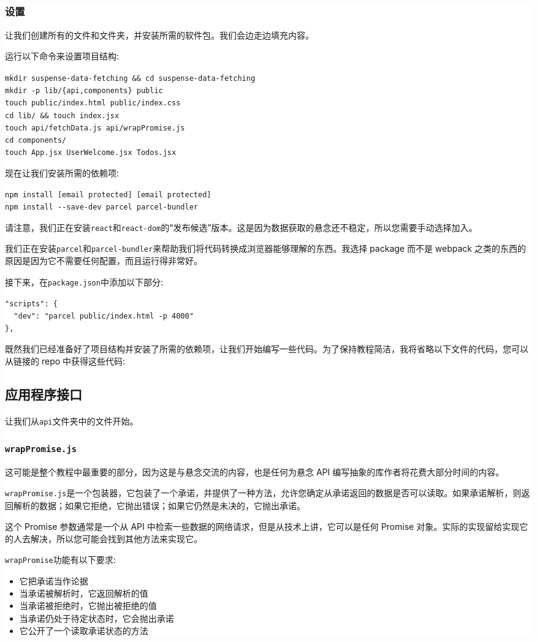 ### 设置

让我们创建所有的文件和文件夹，并安装所需的软件包。我们会边走边填充内容。

运行以下命令来设置项目结构:

```
mkdir suspense-data-fetching && cd suspense-data-fetching
mkdir -p lib/{api,components} public
touch public/index.html public/index.css
cd lib/ && touch index.jsx
touch api/fetchData.js api/wrapPromise.js
cd components/
touch App.jsx UserWelcome.jsx Todos.jsx

```

现在让我们安装所需的依赖项:

```
npm install [email protected] [email protected]
npm install --save-dev parcel parcel-bundler

```

请注意，我们正在安装`react`和`react-dom`的“发布候选”版本。这是因为数据获取的悬念还不稳定，所以您需要手动选择加入。

我们正在安装`parcel`和`parcel-bundler`来帮助我们将代码转换成浏览器能够理解的东西。我选择 package 而不是 webpack 之类的东西的原因是因为它不需要任何配置，而且运行得非常好。

接下来，在`package.json`中添加以下部分:

```
"scripts": {
  "dev": "parcel public/index.html -p 4000"
},

```

既然我们已经准备好了项目结构并安装了所需的依赖项，让我们开始编写一些代码。为了保持教程简洁，我将省略以下文件的代码，您可以从链接的 repo 中获得这些代码:

## 应用程序接口

让我们从`api`文件夹中的文件开始。

### `wrapPromise.js`

这可能是整个教程中最重要的部分，因为这是与悬念交流的内容，也是任何为悬念 API 编写抽象的库作者将花费大部分时间的内容。

`wrapPromise.js`是一个包装器，它包装了一个承诺，并提供了一种方法，允许您确定从承诺返回的数据是否可以读取。如果承诺解析，则返回解析的数据；如果它拒绝，它抛出错误；如果它仍然是未决的，它抛出承诺。

这个 Promise 参数通常是一个从 API 中检索一些数据的网络请求，但是从技术上讲，它可以是任何 Promise 对象。实际的实现留给实现它的人去解决，所以您可能会找到其他方法来实现它。

`wrapPromise`功能有以下要求:

*   它把承诺当作论据
*   当承诺被解析时，它返回解析的值
*   当承诺被拒绝时，它抛出被拒绝的值
*   当承诺仍处于待定状态时，它会抛出承诺
*   它公开了一个读取承诺状态的方法
